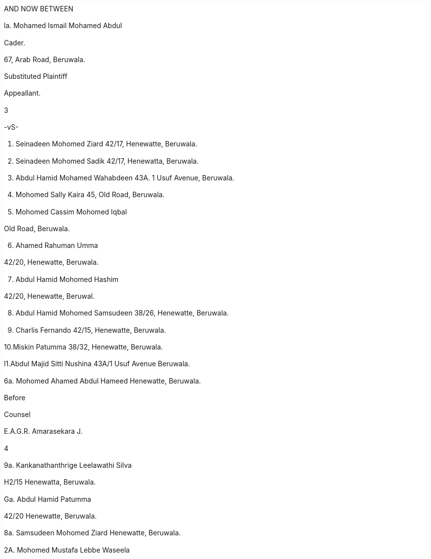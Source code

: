 AND NOW BETWEEN

la. Mohamed Ismail Mohamed Abdul

Cader.

67, Arab Road, Beruwala.

Substituted Plaintiff

Appeallant.

3

-vS-

1. Seinadeen Mohomed Ziard 42/17, Henewatte, Beruwala.

2. Seinadeen Mohomed Sadik 42/17, Henewatta, Beruwala.

3. Abdul Hamid Mohamed Wahabdeen 43A. 1 Usuf Avenue, Beruwala.

4. Mohomed Sally Kaira 45, Old Road, Beruwala.

5. Mohomed Cassim Mohomed Iqbal

Old Road, Beruwala.

6. Ahamed Rahuman Umma

42/20, Henewatte, Beruwala.

7. Abdul Hamid Mohomed Hashim

42/20, Henewatte, Beruwal.

8. Abdul Hamid Mohomed Samsudeen 38/26, Henewatte, Beruwala.

9. Charlis Fernando 42/15, Henewatte, Beruwala.

10.Miskin Patumma 38/32, Henewatte, Beruwala.

l1.Abdul Majid Sitti Nushina 43A/1 Usuf Avenue Beruwala.

6a. Mohomed Ahamed Abdul Hameed Henewatte, Beruwala.

Before

Counsel

E.A.G.R. Amarasekara J.

4

9a. Kankanathanthrige Leelawathi Silva

H2/15 Henewatta, Beruwala.

Ga. Abdul Hamid Patumma

42/20 Henewatte, Beruwala.

8a. Samsudeen Mohomed Ziard Henewatte, Beruwala.

2A. Mohomed Mustafa Lebbe Waseela
